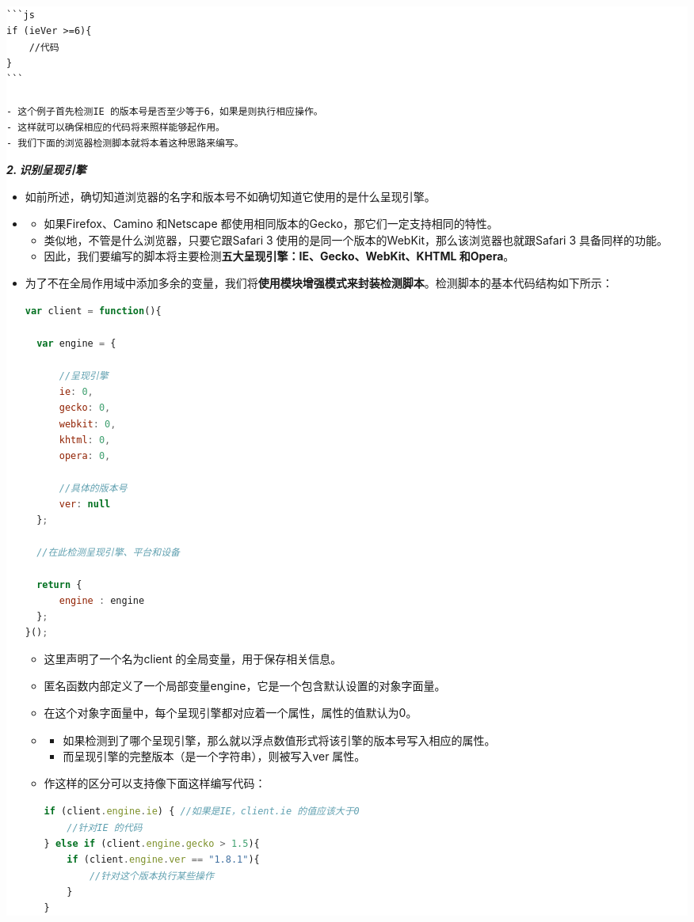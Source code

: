     ```js
    if (ieVer >=6){
    	//代码
    }
    ```

    - 这个例子首先检测IE 的版本号是否至少等于6，如果是则执行相应操作。
    - 这样就可以确保相应的代码将来照样能够起作用。
    - 我们下面的浏览器检测脚本就将本着这种思路来编写。

***2. 识别呈现引擎***

- 如前所述，确切知道浏览器的名字和版本号不如确切知道它使用的是什么呈现引擎。

- - 如果Firefox、Camino 和Netscape 都使用相同版本的Gecko，那它们一定支持相同的特性。
  - 类似地，不管是什么浏览器，只要它跟Safari 3 使用的是同一个版本的WebKit，那么该浏览器也就跟Safari 3 具备同样的功能。
  - 因此，我们要编写的脚本将主要检测**五大呈现引擎：IE、Gecko、WebKit、KHTML 和Opera**。

- 为了不在全局作用域中添加多余的变量，我们将**使用模块增强模式来封装检测脚本**。检测脚本的基本代码结构如下所示：

  ```js
  var client = function(){
  
  	var engine = {
  	
  		//呈现引擎
  		ie: 0,
  		gecko: 0,
  		webkit: 0,
  		khtml: 0,
  		opera: 0,
  		
  		//具体的版本号
  		ver: null
  	};
  	
  	//在此检测呈现引擎、平台和设备
  	
  	return {
  		engine : engine
  	};
  }();
  ```

  - 这里声明了一个名为client 的全局变量，用于保存相关信息。

  - 匿名函数内部定义了一个局部变量engine，它是一个包含默认设置的对象字面量。

  - 在这个对象字面量中，每个呈现引擎都对应着一个属性，属性的值默认为0。

  - - 如果检测到了哪个呈现引擎，那么就以浮点数值形式将该引擎的版本号写入相应的属性。
    - 而呈现引擎的完整版本（是一个字符串），则被写入ver 属性。

  - 作这样的区分可以支持像下面这样编写代码：

    ```js
    if (client.engine.ie) { //如果是IE，client.ie 的值应该大于0
    	//针对IE 的代码
    } else if (client.engine.gecko > 1.5){
    	if (client.engine.ver == "1.8.1"){
    		//针对这个版本执行某些操作
    	}
    }
    ```
